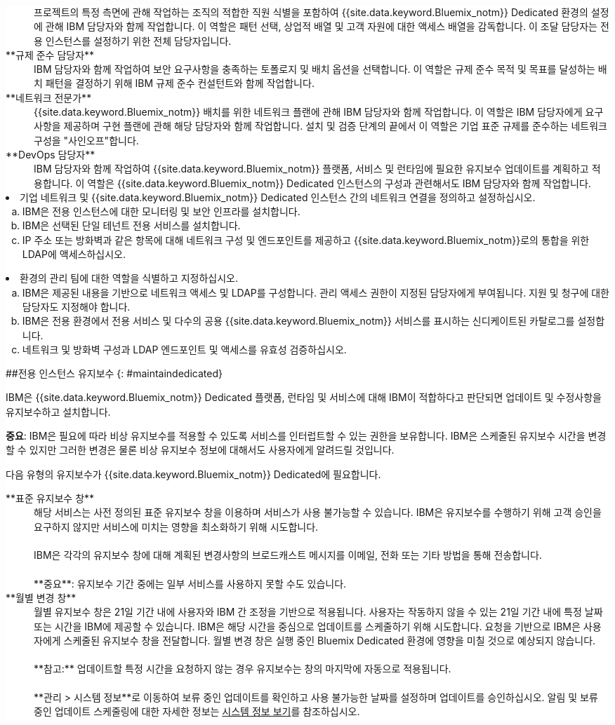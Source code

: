 <dd>프로젝트의 특정 측면에 관해 작업하는 조직의 적합한 직원 식별을 포함하여 {{site.data.keyword.Bluemix_notm}} Dedicated 환경의 설정에 관해 IBM 담당자와 함께 작업합니다. 이 역할은 패턴 선택, 상업적 배열 및 고객 자원에 대한 액세스 배열을 감독합니다. 이 조달 담당자는 전용 인스턴스를 설정하기 위한 전체 담당자입니다. </dd>
<dt>**규제 준수 담당자**</dt>
<dd>IBM 담당자와 함께 작업하여 보안 요구사항을 충족하는 토폴로지 및 배치 옵션을 선택합니다. 이 역할은 규제 준수 목적 및 목표를 달성하는 배치 패턴을 결정하기 위해 IBM 규제 준수 컨설턴트와 함께 작업합니다.</dd>
<dt>**네트워크 전문가**</dt>
<dd>{{site.data.keyword.Bluemix_notm}} 배치를 위한 네트워크 플랜에 관해 IBM 담당자와 함께 작업합니다. 이 역할은 IBM 담당자에게 요구사항을 제공하며 구현 플랜에 관해 해당 담당자와 함께 작업합니다. 설치 및 검증 단계의 끝에서 이 역할은 기업 표준 규제를 준수하는 네트워크 구성을 "사인오프"합니다.</dd>
<dt>**DevOps 담당자**</dt>
<dd>IBM 담당자와 함께 작업하여 {{site.data.keyword.Bluemix_notm}} 플랫폼, 서비스 및 런타임에 필요한 유지보수 업데이트를 계획하고 적용합니다. 이 역할은 {{site.data.keyword.Bluemix_notm}} Dedicated 인스턴스의 구성과 관련해서도 IBM 담당자와 함께 작업합니다. </dd>
</dl>
</li>
<li>기업 네트워크 및 {{site.data.keyword.Bluemix_notm}} Dedicated
인스턴스 간의 네트워크 연결을 정의하고 설정하십시오. <ol type="a">
	<li>IBM은 전용 인스턴스에 대한 모니터링 및 보안 인프라를 설치합니다. </li>
	<li>IBM은 선택된 단일 테넌트 전용 서비스를 설치합니다. </li>
	<li>IP 주소 또는 방화벽과 같은 항목에 대해 네트워크 구성 및 엔드포인트를 제공하고
{{site.data.keyword.Bluemix_notm}}로의 통합을 위한 LDAP에 액세스하십시오. </li>
	</ol>
</li>
<li>환경의 관리 팀에 대한 역할을 식별하고 지정하십시오. <ol type="a">
	<li>IBM은 제공된 내용을 기반으로 네트워크 액세스 및 LDAP를 구성합니다. 관리 액세스 권한이 지정된 담당자에게 부여됩니다. 지원 및 청구에 대한 담당자도 지정해야 합니다. </li>
	<li>IBM은 전용 환경에서 전용 서비스 및 다수의 공용 {{site.data.keyword.Bluemix_notm}} 서비스를 표시하는 신디케이트된 카탈로그를 설정합니다. </li>
	<li>네트워크 및 방화벽 구성과 LDAP 엔드포인트 및 액세스를 유효성 검증하십시오. </li>
	</ol>
</li>
</ol>

##전용 인스턴스 유지보수
{: #maintaindedicated}

IBM은 {{site.data.keyword.Bluemix_notm}} Dedicated 플랫폼, 런타임 및 서비스에 대해 IBM이 적합하다고 판단되면 업데이트 및 수정사항을 유지보수하고 설치합니다. 

**중요**: IBM은 필요에 따라 비상 유지보수를 적용할 수 있도록 서비스를 인터럽트할 수 있는 권한을 보유합니다. IBM은 스케줄된 유지보수 시간을 변경할 수 있지만 그러한 변경은 물론 비상 유지보수 정보에 대해서도 사용자에게 알려드릴 것입니다. 

다음 유형의 유지보수가 {{site.data.keyword.Bluemix_notm}} Dedicated에 필요합니다. 
<dl>
<dt>**표준 유지보수 창**</dt>
<dd>해당 서비스는 사전 정의된 표준 유지보수 창을 이용하며 서비스가 사용 불가능할 수 있습니다. IBM은 유지보수를 수행하기 위해 고객 승인을 요구하지 않지만 서비스에 미치는 영향을 최소화하기 위해 시도합니다.<br />
<br />
IBM은 각각의 유지보수 창에 대해 계획된 변경사항의 브로드캐스트 메시지를 이메일, 전화 또는 기타 방법을 통해 전송합니다. <br />
<br />
**중요**: 유지보수 기간 중에는 일부 서비스를 사용하지 못할 수도 있습니다. </dd>

<dt>**월별 변경 창**</dt>
<dd>월별 유지보수 창은 21일 기간 내에 사용자와 IBM 간 조정을 기반으로 적용됩니다. 사용자는 작동하지 않을 수 있는 21일 기간 내에 특정 날짜 또는 시간을 IBM에 제공할 수 있습니다. IBM은 해당 시간을 중심으로 업데이트를 스케줄하기 위해 시도합니다. 요청을 기반으로 IBM은 사용자에게 스케줄된 유지보수 창을 전달합니다. 월별 변경 창은 실행 중인 Bluemix Dedicated 환경에 영향을 미칠 것으로 예상되지 않습니다.<br />
<br />
**참고:** 업데이트할 특정 시간을 요청하지 않는 경우 유지보수는 창의 마지막에 자동으로 적용됩니다. <br />
<br />
**관리 > 시스템 정보**로 이동하여 보류 중인 업데이트를 확인하고 사용 불가능한 날짜를 설정하며 업데이트를 승인하십시오. 알림 및 보류 중인 업데이트 스케줄링에 대한 자세한 정보는 <a href="../admin/index.html#oc_system">시스템 정보 보기</a>를 참조하십시오.</dd>
	
